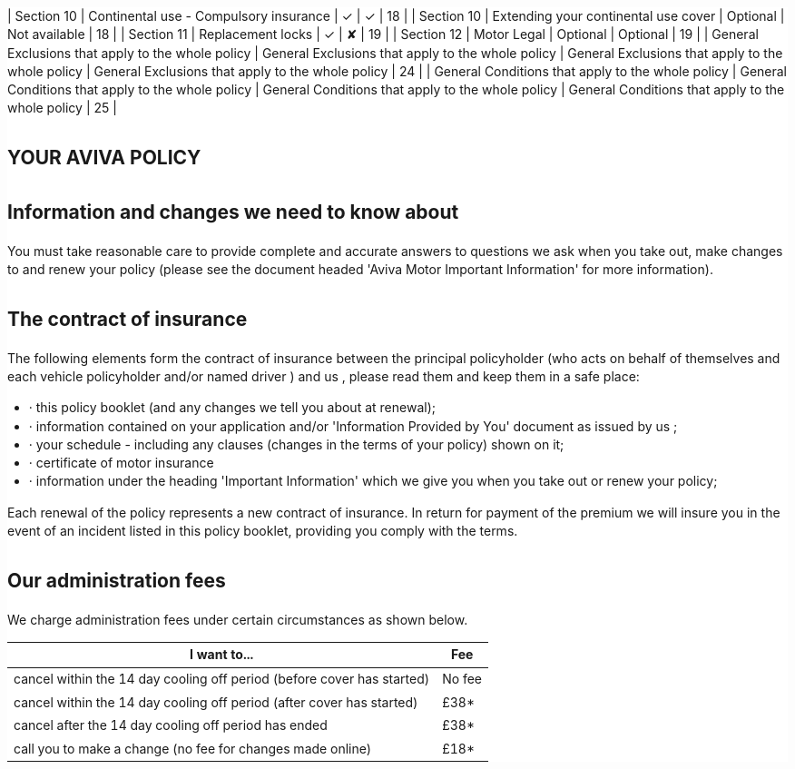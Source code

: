 | Section 10                                        | Continental use - Compulsory insurance                    | ✓                                                 | ✓                                                 | 18 |
| Section 10                                        | Extending your continental use cover                      | Optional                                          | Not available                                     | 18 |
| Section 11                                        | Replacement locks                                         | ✓                                                 | ✘                                                 | 19 |
| Section 12                                        | Motor Legal                                               | Optional                                          | Optional                                          | 19 |
| General Exclusions that apply to the whole policy | General Exclusions that apply to the whole policy         | General Exclusions that apply to the whole policy | General Exclusions that apply to the whole policy | 24 |
| General Conditions that apply to the whole policy | General Conditions that apply to the whole policy         | General Conditions that apply to the whole policy | General Conditions that apply to the whole policy | 25 |

## YOUR AVIVA POLICY



## Information and changes we need to know about

You must take reasonable care to provide complete and accurate answers to questions we ask when you take out, make changes to and renew your policy (please see the document headed 'Aviva Motor Important Information' for more information).

## The contract of insurance

The following elements form the contract of insurance between the principal policyholder (who acts on behalf of themselves and each vehicle policyholder and/or named driver ) and us , please read them and keep them in a safe place:

- · this policy booklet (and any changes we tell you about at renewal);
- · information contained on your application and/or 'Information Provided by You' document as issued by us ;
- · your schedule - including any clauses (changes in the terms of your policy) shown on it;
- · certificate of motor insurance
- · information under the heading 'Important Information' which we give you when you take out or renew your policy;

Each renewal of the policy represents a new contract of insurance. In return for payment of the premium we will insure you in the event of an incident listed in this policy booklet, providing you comply with the terms.

## Our administration fees

We charge administration fees under certain circumstances as shown below.

| I want to...                                                           | Fee    |
|------------------------------------------------------------------------|--------|
| cancel within the 14 day cooling off period (before cover has started) | No fee |
| cancel within the 14 day cooling off period (after cover has started)  | £38*   |
| cancel after the 14 day cooling off period has ended                   | £38*   |
| call you to make a change (no fee for changes made online)             | £18*   |
